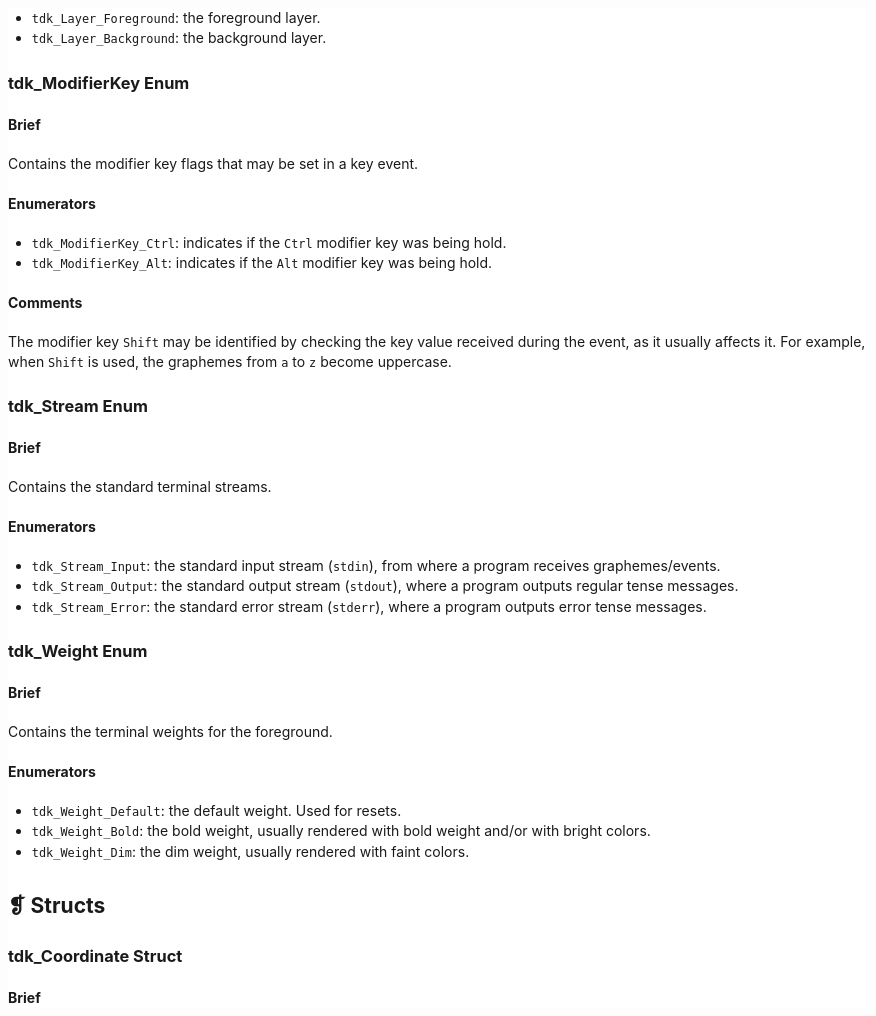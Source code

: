 - `tdk_Layer_Foreground`: the foreground layer.
- `tdk_Layer_Background`: the background layer.

### tdk_ModifierKey Enum

#### Brief

Contains the modifier key flags that may be set in a key event.

#### Enumerators

- `tdk_ModifierKey_Ctrl`: indicates if the `Ctrl` modifier key was being hold.
- `tdk_ModifierKey_Alt`: indicates if the `Alt` modifier key was being hold.

#### Comments

The modifier key `Shift` may be identified by checking the key value received during the event, as it usually affects it. For example, when `Shift` is used, the graphemes from `a` to `z` become uppercase.

### tdk_Stream Enum

#### Brief

Contains the standard terminal streams.

#### Enumerators

- `tdk_Stream_Input`: the standard input stream (`stdin`), from where a program receives graphemes/events.
- `tdk_Stream_Output`: the standard output stream (`stdout`), where a program outputs regular tense messages.
- `tdk_Stream_Error`: the standard error stream (`stderr`), where a program outputs error tense messages.

### tdk_Weight Enum

#### Brief

Contains the terminal weights for the foreground.

#### Enumerators

- `tdk_Weight_Default`: the default weight. Used for resets.
- `tdk_Weight_Bold`: the bold weight, usually rendered with bold weight and/or with bright colors.
- `tdk_Weight_Dim`: the dim weight, usually rendered with faint colors.

## ❡ Structs

### tdk_Coordinate Struct

#### Brief
